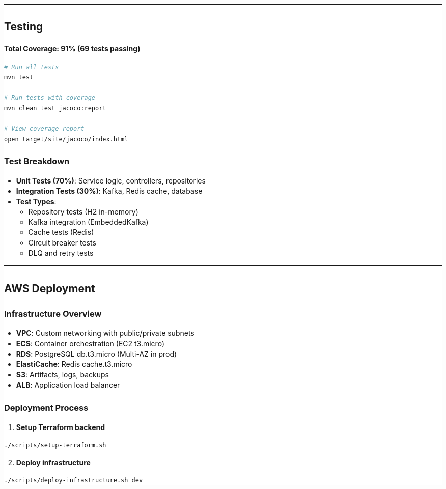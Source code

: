 ```
```

---

## Testing

**Total Coverage: 91% (69 tests passing)**

```bash
# Run all tests
mvn test

# Run tests with coverage
mvn clean test jacoco:report

# View coverage report
open target/site/jacoco/index.html
```

### Test Breakdown

- **Unit Tests (70%)**: Service logic, controllers, repositories
- **Integration Tests (30%)**: Kafka, Redis cache, database
- **Test Types**:
  - Repository tests (H2 in-memory)
  - Kafka integration (EmbeddedKafka)
  - Cache tests (Redis)
  - Circuit breaker tests
  - DLQ and retry tests

---

## AWS Deployment

### Infrastructure Overview

- **VPC**: Custom networking with public/private subnets
- **ECS**: Container orchestration (EC2 t3.micro)
- **RDS**: PostgreSQL db.t3.micro (Multi-AZ in prod)
- **ElastiCache**: Redis cache.t3.micro
- **S3**: Artifacts, logs, backups
- **ALB**: Application load balancer

### Deployment Process

1. **Setup Terraform backend**
```bash
./scripts/setup-terraform.sh
```

2. **Deploy infrastructure**
```bash
./scripts/deploy-infrastructure.sh dev
```
